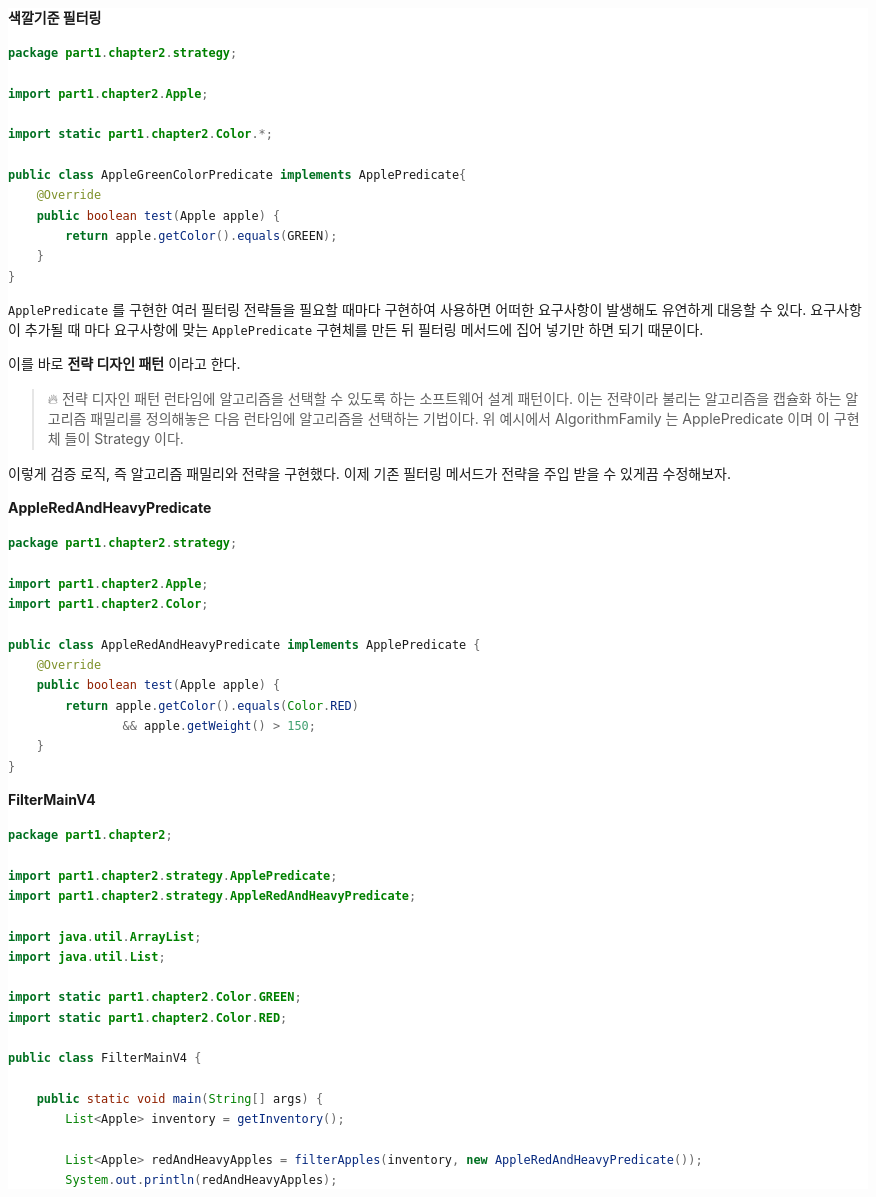 **색깔기준 필터링**
```java
package part1.chapter2.strategy;  
  
import part1.chapter2.Apple;  
  
import static part1.chapter2.Color.*;  
  
public class AppleGreenColorPredicate implements ApplePredicate{  
    @Override  
    public boolean test(Apple apple) {  
        return apple.getColor().equals(GREEN);  
    }  
}
```

`ApplePredicate` 를 구현한 여러 필터링 전략들을 필요할 때마다 구현하여 사용하면 어떠한 요구사항이 발생해도 유연하게 대응할 수 있다. 요구사항이 추가될 때 마다 요구사항에 맞는 `ApplePredicate` 구현체를 만든 뒤 필터링 메서드에 집어 넣기만 하면 되기 때문이다.

이를 바로 **전략 디자인 패턴** 이라고 한다. 


> 🔥 전략 디자인 패턴
> 런타임에 알고리즘을 선택할 수 있도록 하는 소프트웨어 설계 패턴이다. 이는 전략이라 불리는 알고리즘을 캡슐화 하는 알고리즘 패밀리를 정의해놓은 다음 런타임에 알고리즘을 선택하는 기법이다.
> 위 예시에서 AlgorithmFamily 는 ApplePredicate 이며 이 구현체 들이 Strategy 이다.


이렇게 검증 로직, 즉 알고리즘 패밀리와 전략을 구현했다. 이제 기존 필터링 메서드가 전략을 주입 받을 수 있게끔 수정해보자.


**AppleRedAndHeavyPredicate**

```java
package part1.chapter2.strategy;  
  
import part1.chapter2.Apple;  
import part1.chapter2.Color;  
  
public class AppleRedAndHeavyPredicate implements ApplePredicate {  
    @Override  
    public boolean test(Apple apple) {  
        return apple.getColor().equals(Color.RED)  
                && apple.getWeight() > 150;  
    }  
}
```


**FilterMainV4**

```java
package part1.chapter2;  
  
import part1.chapter2.strategy.ApplePredicate;  
import part1.chapter2.strategy.AppleRedAndHeavyPredicate;  
  
import java.util.ArrayList;  
import java.util.List;  
  
import static part1.chapter2.Color.GREEN;  
import static part1.chapter2.Color.RED;  
  
public class FilterMainV4 {  
  
    public static void main(String[] args) {  
        List<Apple> inventory = getInventory();  
  
        List<Apple> redAndHeavyApples = filterApples(inventory, new AppleRedAndHeavyPredicate());  
        System.out.println(redAndHeavyApples);  
```